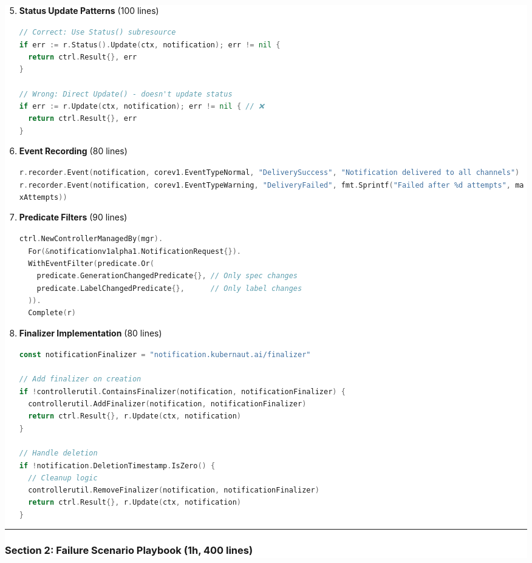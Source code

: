 5. **Status Update Patterns** (100 lines)
   ```go
   // Correct: Use Status() subresource
   if err := r.Status().Update(ctx, notification); err != nil {
     return ctrl.Result{}, err
   }

   // Wrong: Direct Update() - doesn't update status
   if err := r.Update(ctx, notification); err != nil { // ❌
     return ctrl.Result{}, err
   }
   ```

6. **Event Recording** (80 lines)
   ```go
   r.recorder.Event(notification, corev1.EventTypeNormal, "DeliverySuccess", "Notification delivered to all channels")
   r.recorder.Event(notification, corev1.EventTypeWarning, "DeliveryFailed", fmt.Sprintf("Failed after %d attempts", maxAttempts))
   ```

7. **Predicate Filters** (90 lines)
   ```go
   ctrl.NewControllerManagedBy(mgr).
     For(&notificationv1alpha1.NotificationRequest{}).
     WithEventFilter(predicate.Or(
       predicate.GenerationChangedPredicate{}, // Only spec changes
       predicate.LabelChangedPredicate{},      // Only label changes
     )).
     Complete(r)
   ```

8. **Finalizer Implementation** (80 lines)
   ```go
   const notificationFinalizer = "notification.kubernaut.ai/finalizer"

   // Add finalizer on creation
   if !controllerutil.ContainsFinalizer(notification, notificationFinalizer) {
     controllerutil.AddFinalizer(notification, notificationFinalizer)
     return ctrl.Result{}, r.Update(ctx, notification)
   }

   // Handle deletion
   if !notification.DeletionTimestamp.IsZero() {
     // Cleanup logic
     controllerutil.RemoveFinalizer(notification, notificationFinalizer)
     return ctrl.Result{}, r.Update(ctx, notification)
   }
   ```

---

### Section 2: Failure Scenario Playbook (1h, 400 lines)

